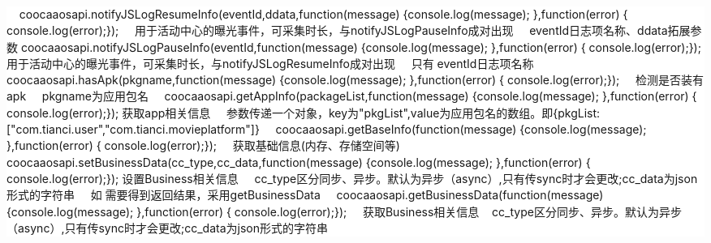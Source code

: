   <tr>
    <td bgcolor=#00FF00> coocaaosapi.notifyJSLogResumeInfo(eventId,ddata,function(message) {console.log(message); },function(error) { console.log(error);}); </td>
    <td> 用于活动中心的曝光事件，可采集时长，与notifyJSLogPauseInfo成对出现</td>
    <td> eventId日志项名称、ddata拓展参数</td>
    <td>   </td>
 </tr>
 
 <tr>
    <td bgcolor=#eeeeee> coocaaosapi.notifyJSLogPauseInfo(eventId,function(message) {console.log(message); },function(error) { console.log(error);});</td>
    <td> 用于活动中心的曝光事件，可采集时长，与notifyJSLogResumeInfo成对出现  </td>
    <td> 只有 eventId日志项名称 </td>
    <td>   </td>
  </tr>
  
  <tr>
    <td bgcolor=#00FF00> coocaaosapi.hasApk(pkgname,function(message) {console.log(message); },function(error) { console.log(error);}); </td>
    <td> 检测是否装有apk</td>
    <td> pkgname为应用包名</td>
    <td>   </td>
 </tr>
 
 <tr>
    <td bgcolor=#eeeeee> coocaaosapi.getAppInfo(packageList,function(message) {console.log(message); },function(error) { console.log(error);});</td>
    <td> 获取app相关信息  </td>
    <td> 参数传递一个对象，key为"pkgList",value为应用包名的数组。即{pkgList:["com.tianci.user","com.tianci.movieplatform"]} </td>
    <td>   </td>
  </tr>
  
  <tr>
    <td bgcolor=#00FF00> coocaaosapi.getBaseInfo(function(message) {console.log(message); },function(error) { console.log(error);}); </td>
    <td> 获取基础信息(内存、存储空间等)</td>
    <td></td>
    <td></td>
 </tr>
 
 <tr>
    <td bgcolor=#eeeeee> coocaaosapi.setBusinessData(cc_type,cc_data,function(message) {console.log(message); },function(error) { console.log(error);});</td>
    <td> 设置Business相关信息  </td>
    <td> cc_type区分同步、异步。默认为异步（async）,只有传sync时才会更改;cc_data为json形式的字符串 </td>
    <td> 如 需要得到返回结果，采用getBusinessData</td>
  </tr>
  
  <tr>
    <td bgcolor=#00FF00> coocaaosapi.getBusinessData(function(message) {console.log(message); },function(error) { console.log(error);}); </td>
    <td> 获取Business相关信息</td>
    <td>cc_type区分同步、异步。默认为异步（async）,只有传sync时才会更改;cc_data为json形式的字符串</td>
    <td></td>
 </tr>
 
